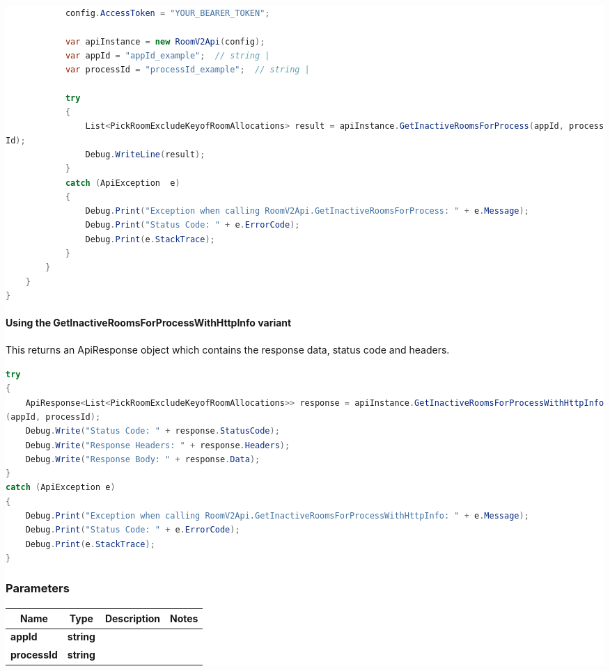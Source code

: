 ```csharp
            config.AccessToken = "YOUR_BEARER_TOKEN";

            var apiInstance = new RoomV2Api(config);
            var appId = "appId_example";  // string | 
            var processId = "processId_example";  // string | 

            try
            {
                List<PickRoomExcludeKeyofRoomAllocations> result = apiInstance.GetInactiveRoomsForProcess(appId, processId);
                Debug.WriteLine(result);
            }
            catch (ApiException  e)
            {
                Debug.Print("Exception when calling RoomV2Api.GetInactiveRoomsForProcess: " + e.Message);
                Debug.Print("Status Code: " + e.ErrorCode);
                Debug.Print(e.StackTrace);
            }
        }
    }
}
```

#### Using the GetInactiveRoomsForProcessWithHttpInfo variant
This returns an ApiResponse object which contains the response data, status code and headers.

```csharp
try
{
    ApiResponse<List<PickRoomExcludeKeyofRoomAllocations>> response = apiInstance.GetInactiveRoomsForProcessWithHttpInfo(appId, processId);
    Debug.Write("Status Code: " + response.StatusCode);
    Debug.Write("Response Headers: " + response.Headers);
    Debug.Write("Response Body: " + response.Data);
}
catch (ApiException e)
{
    Debug.Print("Exception when calling RoomV2Api.GetInactiveRoomsForProcessWithHttpInfo: " + e.Message);
    Debug.Print("Status Code: " + e.ErrorCode);
    Debug.Print(e.StackTrace);
}
```

### Parameters

| Name | Type | Description | Notes |
|------|------|-------------|-------|
| **appId** | **string** |  |  |
| **processId** | **string** |  |  |
